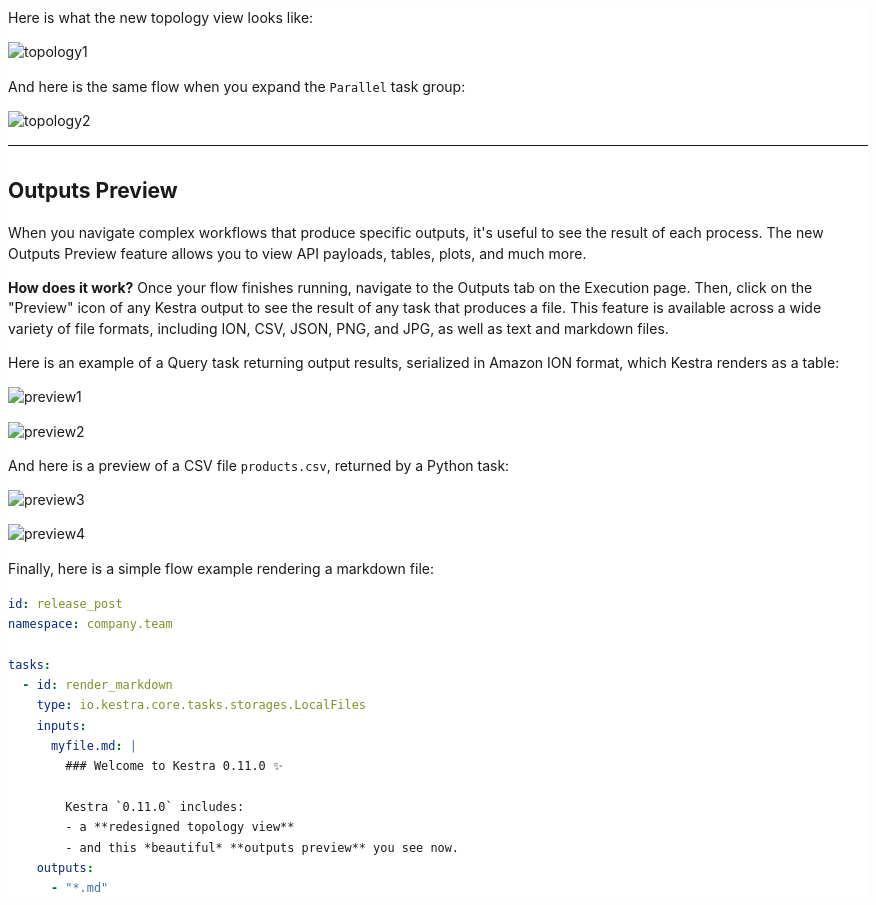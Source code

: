 Here is what the new topology view looks like:

![topology1](/blogs/2023-08-30-release-0-11-topology-preview-vscode-and-more/topology1.png)

And here is the same flow when you expand the `Parallel` task group:

![topology2](/blogs/2023-08-30-release-0-11-topology-preview-vscode-and-more/topology2.png)


---

## Outputs Preview

When you navigate complex workflows that produce specific outputs, it's useful to see the result of each process. The new Outputs Preview feature allows you to view API payloads, tables, plots, and much more.

**How does it work?** Once your flow finishes running, navigate to the Outputs tab on the Execution page. Then, click on the "Preview" icon of any Kestra output to see the result of any task that produces a file. This feature is available across a wide variety of file formats, including ION, CSV, JSON, PNG, and JPG, as well as text and markdown files.

Here is an example of a Query task returning output results, serialized in Amazon ION format, which Kestra renders as a table:

![preview1](/blogs/2023-08-30-release-0-11-topology-preview-vscode-and-more/preview1.png)

![preview2](/blogs/2023-08-30-release-0-11-topology-preview-vscode-and-more/preview2.png)


And here is a preview of a CSV file `products.csv`, returned by a Python task:

![preview3](/blogs/2023-08-30-release-0-11-topology-preview-vscode-and-more/preview3.png)

![preview4](/blogs/2023-08-30-release-0-11-topology-preview-vscode-and-more/preview4.png)


Finally, here is a simple flow example rendering a markdown file:

```yaml
id: release_post
namespace: company.team

tasks:
  - id: render_markdown
    type: io.kestra.core.tasks.storages.LocalFiles
    inputs:
      myfile.md: |
        ### Welcome to Kestra 0.11.0 ✨

        Kestra `0.11.0` includes:
        - a **redesigned topology view**
        - and this *beautiful* **outputs preview** you see now.
    outputs:
      - "*.md"
```
